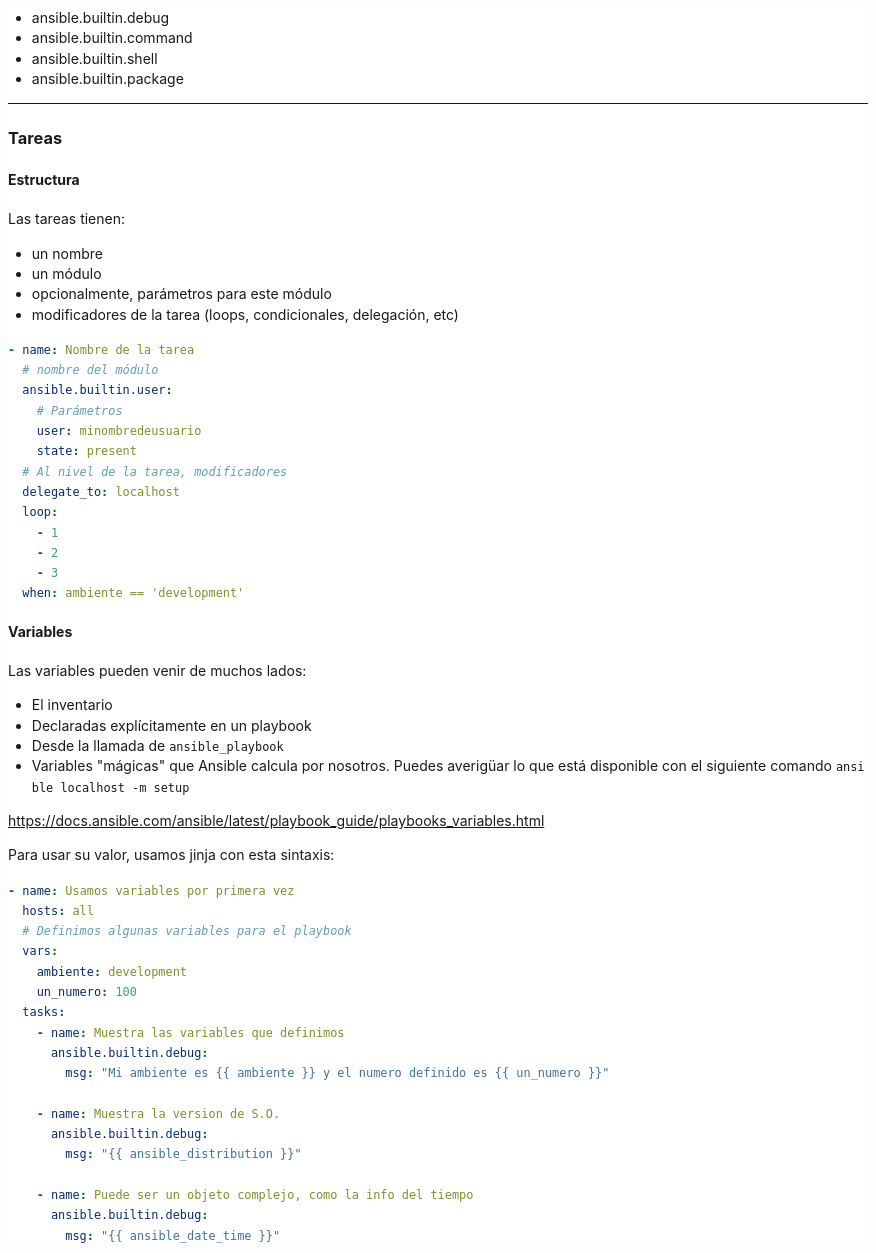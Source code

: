 - ansible.builtin.debug
- ansible.builtin.command
- ansible.builtin.shell
- ansible.builtin.package

---
### Tareas
#### Estructura

Las tareas tienen:
- un nombre
- un módulo
- opcionalmente, parámetros para este módulo
- modificadores de la tarea (loops, condicionales, delegación, etc)

```yaml
- name: Nombre de la tarea
  # nombre del módulo
  ansible.builtin.user:
    # Parámetros
    user: minombredeusuario
    state: present
  # Al nivel de la tarea, modificadores
  delegate_to: localhost
  loop:
    - 1
    - 2
    - 3
  when: ambiente == 'development'
```

#### Variables
Las variables pueden venir de muchos lados:
- El inventario
- Declaradas explícitamente en un playbook
- Desde la llamada de `ansible_playbook`
- Variables "mágicas" que Ansible calcula por nosotros. Puedes averigüar lo que está disponible con el siguiente comando `ansible localhost -m setup`

https://docs.ansible.com/ansible/latest/playbook_guide/playbooks_variables.html

Para usar su valor, usamos jinja con esta sintaxis:

```yaml
- name: Usamos variables por primera vez
  hosts: all
  # Definimos algunas variables para el playbook
  vars:
    ambiente: development
    un_numero: 100
  tasks:
    - name: Muestra las variables que definimos
      ansible.builtin.debug:
        msg: "Mi ambiente es {{ ambiente }} y el numero definido es {{ un_numero }}"

    - name: Muestra la version de S.O.
      ansible.builtin.debug:
        msg: "{{ ansible_distribution }}"

    - name: Puede ser un objeto complejo, como la info del tiempo
      ansible.builtin.debug:
        msg: "{{ ansible_date_time }}"
```
